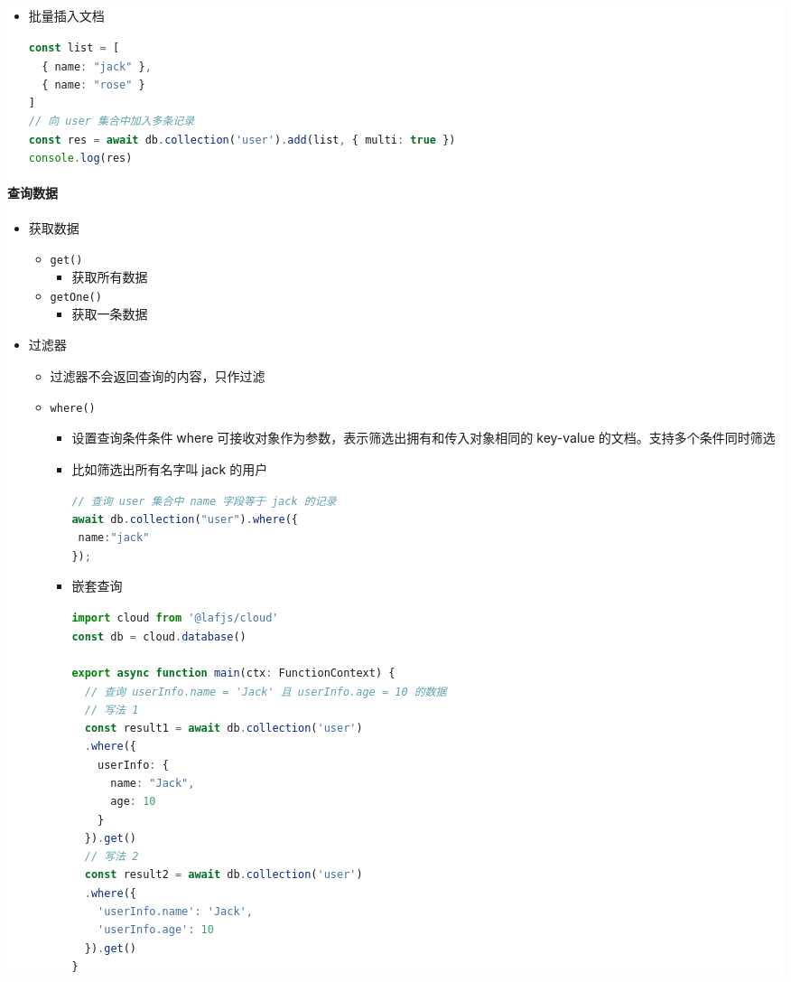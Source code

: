 - 批量插入文档

  ~~~typescript
  const list = [
    { name: "jack" },
    { name: "rose" }
  ]
  // 向 user 集合中加入多条记录
  const res = await db.collection('user').add(list, { multi: true })
  console.log(res)
  ~~~

#### 查询数据

- 获取数据
  - `get()`
    - 获取所有数据
  - `getOne()`
    - 获取一条数据

- 过滤器

  - 过滤器不会返回查询的内容，只作过滤

  - `where()`

    - 设置查询条件条件 where 可接收对象作为参数，表示筛选出拥有和传入对象相同的 key-value 的文档。支持多个条件同时筛选

    - 比如筛选出所有名字叫 jack 的用户

      ~~~typescript
      // 查询 user 集合中 name 字段等于 jack 的记录
      await db.collection("user").where({
       name:"jack"
      });
      ~~~

    - 嵌套查询

      ~~~typescript
      import cloud from '@lafjs/cloud'
      const db = cloud.database()
      
      export async function main(ctx: FunctionContext) {
        // 查询 userInfo.name = 'Jack' 且 userInfo.age = 10 的数据
        // 写法 1
        const result1 = await db.collection('user')
        .where({
          userInfo: {
            name: "Jack",
            age: 10
          }
        }).get()
        // 写法 2
        const result2 = await db.collection('user')
        .where({
          'userInfo.name': 'Jack',
          'userInfo.age': 10
        }).get()
      }
      ~~~
